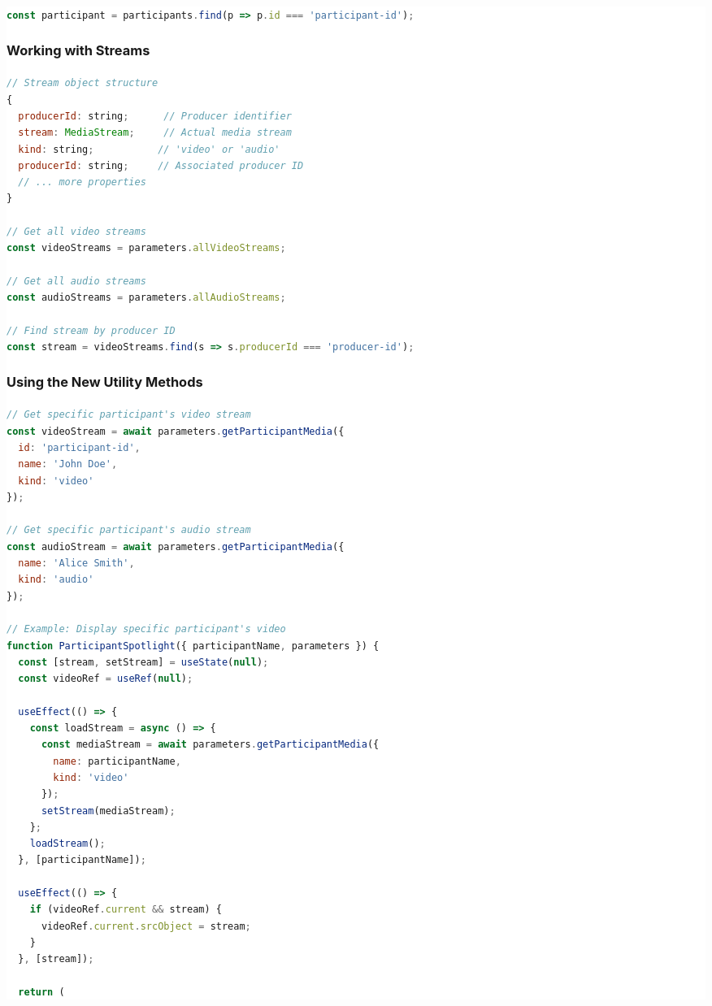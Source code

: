 ```javascript
const participant = participants.find(p => p.id === 'participant-id');
```

### Working with Streams

```javascript
// Stream object structure
{
  producerId: string;      // Producer identifier
  stream: MediaStream;     // Actual media stream
  kind: string;           // 'video' or 'audio'
  producerId: string;     // Associated producer ID
  // ... more properties
}

// Get all video streams
const videoStreams = parameters.allVideoStreams;

// Get all audio streams
const audioStreams = parameters.allAudioStreams;

// Find stream by producer ID
const stream = videoStreams.find(s => s.producerId === 'producer-id');
```

### Using the New Utility Methods

```javascript
// Get specific participant's video stream
const videoStream = await parameters.getParticipantMedia({
  id: 'participant-id',
  name: 'John Doe',
  kind: 'video'
});

// Get specific participant's audio stream
const audioStream = await parameters.getParticipantMedia({
  name: 'Alice Smith',
  kind: 'audio'
});

// Example: Display specific participant's video
function ParticipantSpotlight({ participantName, parameters }) {
  const [stream, setStream] = useState(null);
  const videoRef = useRef(null);

  useEffect(() => {
    const loadStream = async () => {
      const mediaStream = await parameters.getParticipantMedia({
        name: participantName,
        kind: 'video'
      });
      setStream(mediaStream);
    };
    loadStream();
  }, [participantName]);

  useEffect(() => {
    if (videoRef.current && stream) {
      videoRef.current.srcObject = stream;
    }
  }, [stream]);

  return (
```